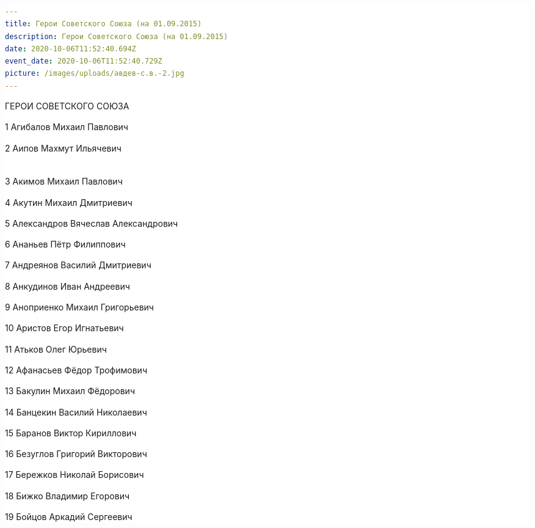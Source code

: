 ```yaml
---
title: Герои Советского Союза (на 01.09.2015)
description: Герои Советского Союза (на 01.09.2015)
date: 2020-10-06T11:52:40.694Z
event_date: 2020-10-06T11:52:40.729Z
picture: /images/uploads/авдев-с.в.-2.jpg
---
```

ГЕРОИ СОВЕТСКОГО СОЮЗА

1	Агибалов Михаил Павлович


2	Аипов Махмут Ильячевич

\
3	Акимов Михаил Павлович


4	Акутин Михаил Дмитриевич


5	Александров Вячеслав Александрович


6	Ананьев Пётр Филиппович


7	Андреянов Василий Дмитриевич


8	Анкудинов Иван Андреевич


9	Аноприенко Михаил Григорьевич


10	Аристов Егор Игнатьевич 


11	Атьков Олег Юрьевич


12	Афанасьев Фёдор Трофимович


13	Бакулин Михаил Фёдорович 


14	Банцекин Василий Николаевич 


15	Баранов Виктор Кириллович


16	Безуглов Григорий Викторович 


17	Бережков Николай Борисович 


18	Бижко Владимир Егорович 


19	Бойцов Аркадий Сергеевич

